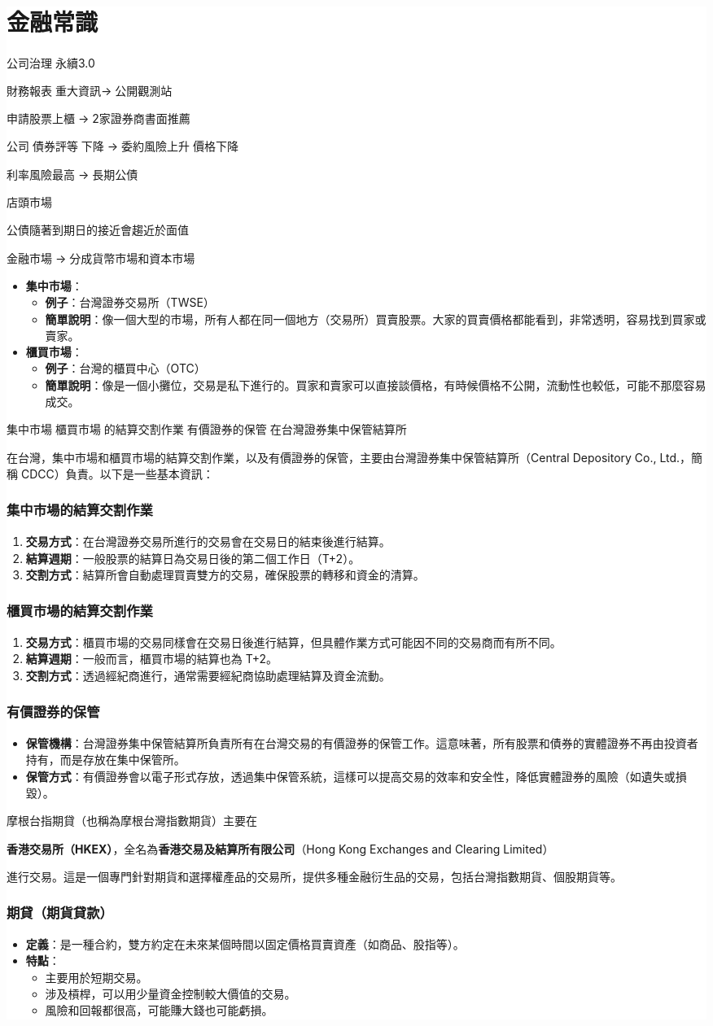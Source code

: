# 金融常識

公司治理 永續3.0

財務報表 重大資訊→ 公開觀測站

申請股票上櫃 → 2家證券商書面推薦

公司 債券評等 下降 → 委約風險上升 價格下降

利率風險最高 → 長期公債

店頭市場

公債隨著到期日的接近會趨近於面值

金融市場 → 分成貨幣市場和資本市場

- **集中市場**：
    - **例子**：台灣證券交易所（TWSE）
    - **簡單說明**：像一個大型的市場，所有人都在同一個地方（交易所）買賣股票。大家的買賣價格都能看到，非常透明，容易找到買家或賣家。
- **櫃買市場**：
    - **例子**：台灣的櫃買中心（OTC）
    - **簡單說明**：像是一個小攤位，交易是私下進行的。買家和賣家可以直接談價格，有時候價格不公開，流動性也較低，可能不那麼容易成交。

集中市場 櫃買市場 的結算交割作業 有價證券的保管 在台灣證券集中保管結算所

在台灣，集中市場和櫃買市場的結算交割作業，以及有價證券的保管，主要由台灣證券集中保管結算所（Central Depository Co., Ltd.，簡稱 CDCC）負責。以下是一些基本資訊：

### 集中市場的結算交割作業

1. **交易方式**：在台灣證券交易所進行的交易會在交易日的結束後進行結算。
2. **結算週期**：一般股票的結算日為交易日後的第二個工作日（T+2）。
3. **交割方式**：結算所會自動處理買賣雙方的交易，確保股票的轉移和資金的清算。

### 櫃買市場的結算交割作業

1. **交易方式**：櫃買市場的交易同樣會在交易日後進行結算，但具體作業方式可能因不同的交易商而有所不同。
2. **結算週期**：一般而言，櫃買市場的結算也為 T+2。
3. **交割方式**：透過經紀商進行，通常需要經紀商協助處理結算及資金流動。

### 有價證券的保管

- **保管機構**：台灣證券集中保管結算所負責所有在台灣交易的有價證券的保管工作。這意味著，所有股票和債券的實體證券不再由投資者持有，而是存放在集中保管所。
- **保管方式**：有價證券會以電子形式存放，透過集中保管系統，這樣可以提高交易的效率和安全性，降低實體證券的風險（如遺失或損毀）。

摩根台指期貸（也稱為摩根台灣指數期貨）主要在

**香港交易所（HKEX）**，全名為**香港交易及結算所有限公司**（Hong Kong Exchanges and Clearing Limited）

進行交易。這是一個專門針對期貨和選擇權產品的交易所，提供多種金融衍生品的交易，包括台灣指數期貨、個股期貨等。

### 期貸（期貨貸款）

- **定義**：是一種合約，雙方約定在未來某個時間以固定價格買賣資產（如商品、股指等）。
- **特點**：
    - 主要用於短期交易。
    - 涉及槓桿，可以用少量資金控制較大價值的交易。
    - 風險和回報都很高，可能賺大錢也可能虧損。
